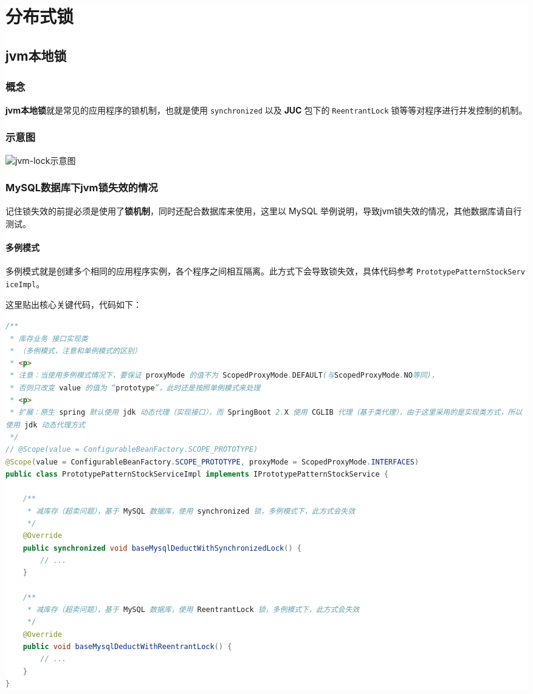 # 分布式锁

## jvm本地锁

### 概念

**jvm本地锁**就是常见的应用程序的锁机制，也就是使用 `synchronized` 以及 **JUC** 包下的 `ReentrantLock` 锁等等对程序进行并发控制的机制。

### 示意图

![jvm-lock示意图](./assets/jvm-lock.png)

### MySQL数据库下jvm锁失效的情况

记住锁失效的前提必须是使用了**锁机制**，同时还配合数据库来使用，这里以 MySQL 举例说明，导致jvm锁失效的情况，其他数据库请自行测试。

#### 多例模式

多例模式就是创建多个相同的应用程序实例，各个程序之间相互隔离。此方式下会导致锁失效，具体代码参考 `PrototypePatternStockServiceImpl`。

这里贴出核心关键代码，代码如下：

```java
/**
 * 库存业务 接口实现类
 * （多例模式，注意和单例模式的区别）
 * <p>
 * 注意：当使用多例模式情况下，要保证 proxyMode 的值不为 ScopedProxyMode.DEFAULT(与ScopedProxyMode.NO等同)，
 * 否则只改变 value 的值为 “prototype”，此时还是按照单例模式来处理
 * <p>
 * 扩展：原生 spring 默认使用 jdk 动态代理（实现接口），而 SpringBoot 2.X 使用 CGLIB 代理（基于类代理），由于这里采用的是实现类方式，所以使用 jdk 动态代理方式
 */
// @Scope(value = ConfigurableBeanFactory.SCOPE_PROTOTYPE)
@Scope(value = ConfigurableBeanFactory.SCOPE_PROTOTYPE, proxyMode = ScopedProxyMode.INTERFACES)
public class PrototypePatternStockServiceImpl implements IPrototypePatternStockService {

    /**
     * 减库存（超卖问题），基于 MySQL 数据库，使用 synchronized 锁，多例模式下，此方式会失效
     */
    @Override
    public synchronized void baseMysqlDeductWithSynchronizedLock() {
        // ...
    }

    /**
     * 减库存（超卖问题），基于 MySQL 数据库，使用 ReentrantLock 锁，多例模式下，此方式会失效
     */
    @Override
    public void baseMysqlDeductWithReentrantLock() {
        // ...
    }
}
```
